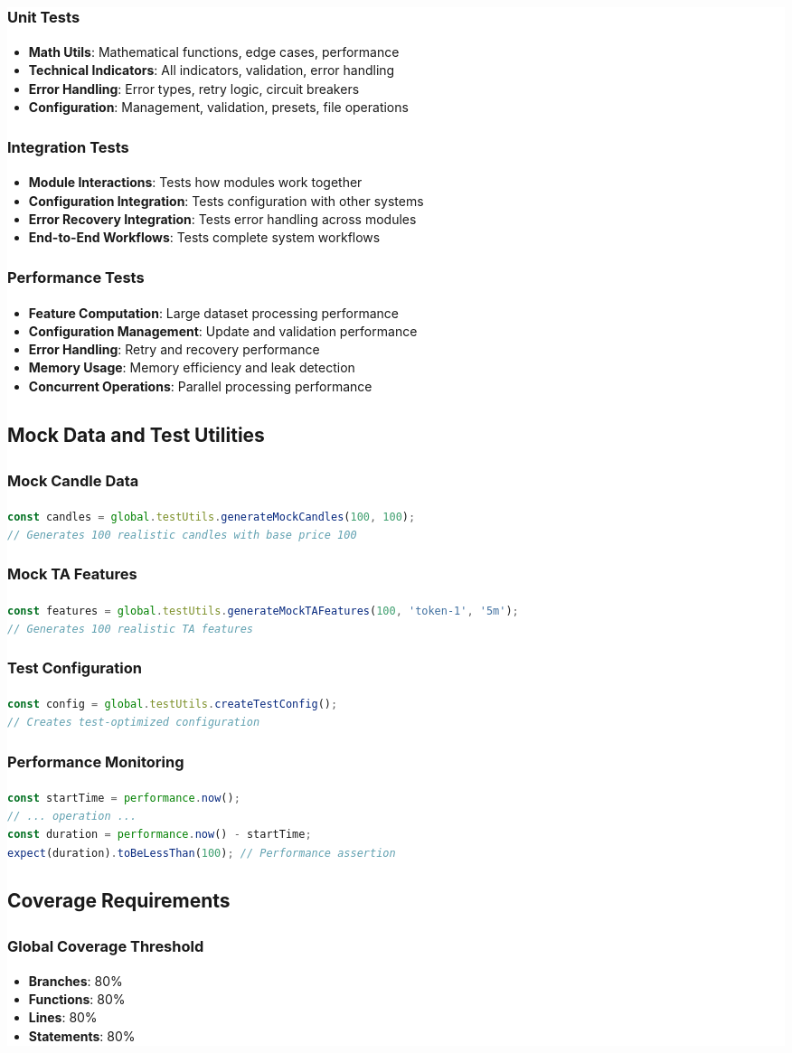 ### Unit Tests
- **Math Utils**: Mathematical functions, edge cases, performance
- **Technical Indicators**: All indicators, validation, error handling
- **Error Handling**: Error types, retry logic, circuit breakers
- **Configuration**: Management, validation, presets, file operations

### Integration Tests
- **Module Interactions**: Tests how modules work together
- **Configuration Integration**: Tests configuration with other systems
- **Error Recovery Integration**: Tests error handling across modules
- **End-to-End Workflows**: Tests complete system workflows

### Performance Tests
- **Feature Computation**: Large dataset processing performance
- **Configuration Management**: Update and validation performance
- **Error Handling**: Retry and recovery performance
- **Memory Usage**: Memory efficiency and leak detection
- **Concurrent Operations**: Parallel processing performance

## Mock Data and Test Utilities

### Mock Candle Data
```typescript
const candles = global.testUtils.generateMockCandles(100, 100);
// Generates 100 realistic candles with base price 100
```

### Mock TA Features
```typescript
const features = global.testUtils.generateMockTAFeatures(100, 'token-1', '5m');
// Generates 100 realistic TA features
```

### Test Configuration
```typescript
const config = global.testUtils.createTestConfig();
// Creates test-optimized configuration
```

### Performance Monitoring
```typescript
const startTime = performance.now();
// ... operation ...
const duration = performance.now() - startTime;
expect(duration).toBeLessThan(100); // Performance assertion
```

## Coverage Requirements

### Global Coverage Threshold
- **Branches**: 80%
- **Functions**: 80%
- **Lines**: 80%
- **Statements**: 80%
